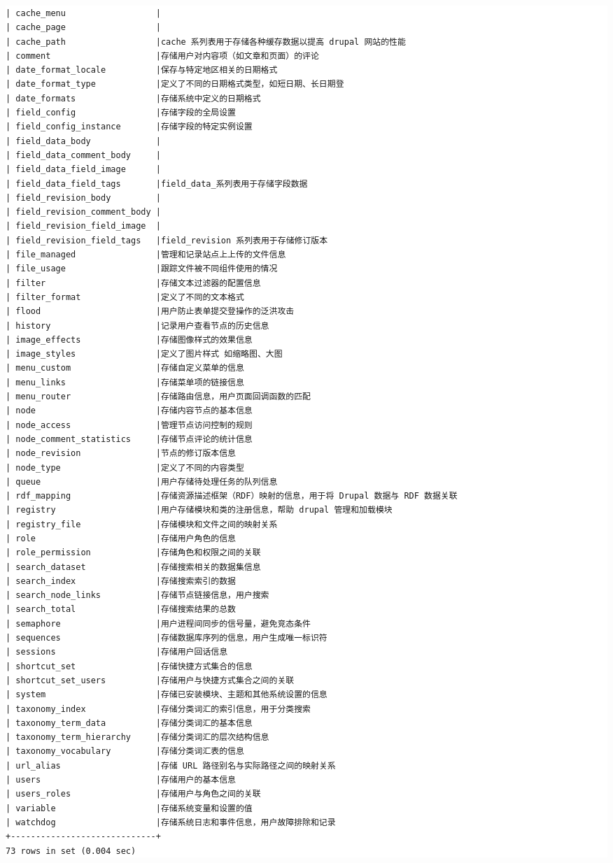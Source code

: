 ```plain
| cache_menu                  |
| cache_page                  |
| cache_path                  |cache 系列表用于存储各种缓存数据以提高 drupal 网站的性能
| comment                     |存储用户对内容项（如文章和页面）的评论
| date_format_locale          |保存与特定地区相关的日期格式
| date_format_type            |定义了不同的日期格式类型，如短日期、长日期登
| date_formats                |存储系统中定义的日期格式
| field_config                |存储字段的全局设置
| field_config_instance       |存储字段的特定实例设置
| field_data_body             |
| field_data_comment_body     |
| field_data_field_image      |
| field_data_field_tags       |field_data_系列表用于存储字段数据
| field_revision_body         |
| field_revision_comment_body |
| field_revision_field_image  |
| field_revision_field_tags   |field_revision 系列表用于存储修订版本
| file_managed                |管理和记录站点上上传的文件信息
| file_usage                  |跟踪文件被不同组件使用的情况
| filter                      |存储文本过滤器的配置信息
| filter_format               |定义了不同的文本格式
| flood                       |用户防止表单提交登操作的泛洪攻击
| history                     |记录用户查看节点的历史信息
| image_effects               |存储图像样式的效果信息
| image_styles                |定义了图片样式 如缩略图、大图
| menu_custom                 |存储自定义菜单的信息
| menu_links                  |存储菜单项的链接信息
| menu_router                 |存储路由信息，用户页面回调函数的匹配
| node                        |存储内容节点的基本信息
| node_access                 |管理节点访问控制的规则
| node_comment_statistics     |存储节点评论的统计信息
| node_revision               |节点的修订版本信息
| node_type                   |定义了不同的内容类型
| queue                       |用户存储待处理任务的队列信息
| rdf_mapping                 |存储资源描述框架（RDF）映射的信息，用于将 Drupal 数据与 RDF 数据关联
| registry                    |用户存储模块和类的注册信息，帮助 drupal 管理和加载模块
| registry_file               |存储模块和文件之间的映射关系
| role                        |存储用户角色的信息
| role_permission             |存储角色和权限之间的关联
| search_dataset              |存储搜索相关的数据集信息
| search_index                |存储搜索索引的数据
| search_node_links           |存储节点链接信息，用户搜索
| search_total                |存储搜索结果的总数
| semaphore                   |用户进程间同步的信号量，避免竞态条件
| sequences                   |存储数据库序列的信息，用户生成唯一标识符
| sessions                    |存储用户回话信息
| shortcut_set                |存储快捷方式集合的信息
| shortcut_set_users          |存储用户与快捷方式集合之间的关联
| system                      |存储已安装模块、主题和其他系统设置的信息
| taxonomy_index              |存储分类词汇的索引信息，用于分类搜索
| taxonomy_term_data          |存储分类词汇的基本信息
| taxonomy_term_hierarchy     |存储分类词汇的层次结构信息
| taxonomy_vocabulary         |存储分类词汇表的信息
| url_alias                   |存储 URL 路径别名与实际路径之间的映射关系
| users                       |存储用户的基本信息
| users_roles                 |存储用户与角色之间的关联
| variable                    |存储系统变量和设置的值
| watchdog                    |存储系统日志和事件信息，用户故障排除和记录
+-----------------------------+
73 rows in set (0.004 sec)
```
